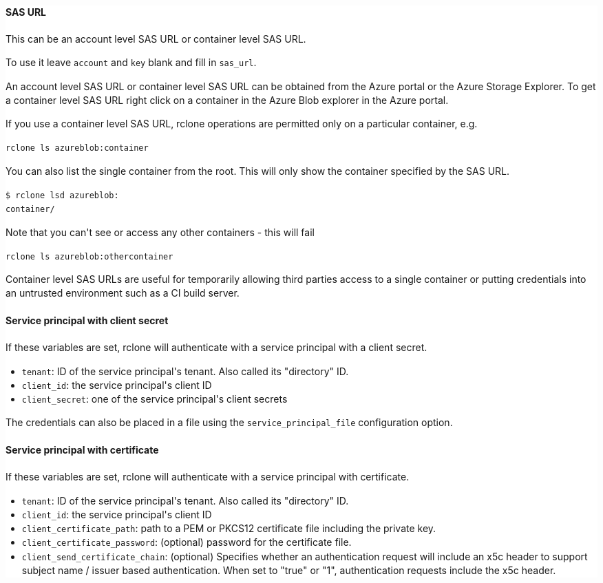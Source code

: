 #### SAS URL

This can be an account level SAS URL or container level SAS URL.

To use it leave `account` and `key` blank and fill in `sas_url`.

An account level SAS URL or container level SAS URL can be obtained
from the Azure portal or the Azure Storage Explorer.  To get a
container level SAS URL right click on a container in the Azure Blob
explorer in the Azure portal.

If you use a container level SAS URL, rclone operations are permitted
only on a particular container, e.g.

```sh
rclone ls azureblob:container
```

You can also list the single container from the root. This will only
show the container specified by the SAS URL.

```sh
$ rclone lsd azureblob:
container/
```

Note that you can't see or access any other containers - this will
fail

```sh
rclone ls azureblob:othercontainer
```

Container level SAS URLs are useful for temporarily allowing third
parties access to a single container or putting credentials into an
untrusted environment such as a CI build server.

#### Service principal with client secret

If these variables are set, rclone will authenticate with a service principal
with a client secret.

- `tenant`: ID of the service principal's tenant. Also called its "directory" ID.
- `client_id`: the service principal's client ID
- `client_secret`: one of the service principal's client secrets

The credentials can also be placed in a file using the
`service_principal_file` configuration option.

#### Service principal with certificate

If these variables are set, rclone will authenticate with a service principal
with certificate.

- `tenant`: ID of the service principal's tenant. Also called its "directory" ID.
- `client_id`: the service principal's client ID
- `client_certificate_path`: path to a PEM or PKCS12 certificate file including
  the private key.
- `client_certificate_password`: (optional) password for the certificate file.
- `client_send_certificate_chain`: (optional) Specifies whether an
  authentication request will include an x5c header to support subject name /
  issuer based authentication. When set to "true" or "1", authentication
  requests include the x5c header.

